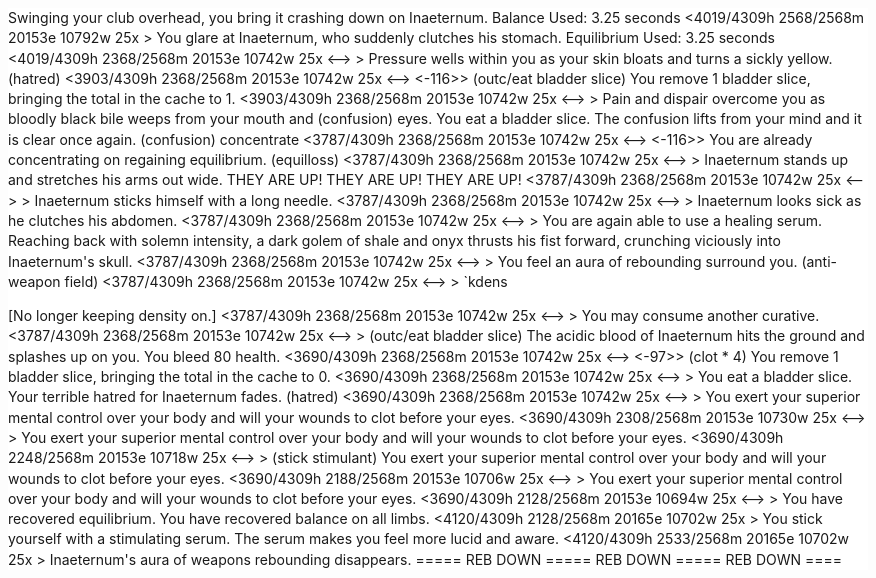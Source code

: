 Swinging your club overhead, you bring it crashing down on Inaeternum.
Balance Used: 3.25 seconds
<4019/4309h 2568/2568m 20153e 10792w 25x <e-><t> <sbd>> 
You glare at Inaeternum, who suddenly clutches his stomach.
Equilibrium Used: 3.25 seconds
<4019/4309h 2368/2568m 20153e 10742w 25x <--><t> <sbd>> 
Pressure wells within you as your skin bloats and turns a sickly yellow. (hatred)
<3903/4309h 2368/2568m 20153e 10742w 25x <--><t> <sbd> <-116>> (outc/eat bladder slice) 
You remove 1 bladder slice, bringing the total in the cache to 1.
<3903/4309h 2368/2568m 20153e 10742w 25x <--><ht> <sbd>> 
Pain and dispair overcome you as bloodly black bile weeps from your mouth and  (confusion)
eyes.
You eat a bladder slice.
The confusion lifts from your mind and it is clear once again. (confusion)
concentrate
<3787/4309h 2368/2568m 20153e 10742w 25x <--><ht> <sbd> <-116>> 
You are already concentrating on regaining equilibrium. (equilloss)
<3787/4309h 2368/2568m 20153e 10742w 25x <--><ht> <sbd>> 
Inaeternum stands up and stretches his arms out wide.
THEY ARE UP! THEY ARE UP! THEY ARE UP!
<3787/4309h 2368/2568m 20153e 10742w 25x <--><ht> <sbd>> 
Inaeternum sticks himself with a long needle.
<3787/4309h 2368/2568m 20153e 10742w 25x <--><ht> <sbd>> 
Inaeternum looks sick as he clutches his abdomen.
<3787/4309h 2368/2568m 20153e 10742w 25x <--><ht> <sbd>> 
You are again able to use a healing serum.
Reaching back with solemn intensity, a dark golem of shale and onyx thrusts his 
fist forward, crunching viciously into Inaeternum's skull.
<3787/4309h 2368/2568m 20153e 10742w 25x <--><ht> <sbd>> 
You feel an aura of rebounding surround you. (anti-weapon field)
<3787/4309h 2368/2568m 20153e 10742w 25x <--><ht> <sbd>> `kdens

[No longer keeping density on.]
<3787/4309h 2368/2568m 20153e 10742w 25x <--><ht> <sbd>> 
You may consume another curative.
<3787/4309h 2368/2568m 20153e 10742w 25x <--><t> <sbd>> (outc/eat bladder slice) 
The acidic blood of Inaeternum hits the ground and splashes up on you.
You bleed 80 health.
<3690/4309h 2368/2568m 20153e 10742w 25x <--><ht> <sbd> <-97>> (clot * 4) 
You remove 1 bladder slice, bringing the total in the cache to 0.
<3690/4309h 2368/2568m 20153e 10742w 25x <--><ht> <sbd>> 
You eat a bladder slice.
Your terrible hatred for Inaeternum fades. (hatred)
<3690/4309h 2368/2568m 20153e 10742w 25x <--><ht> <sbd>> 
You exert your superior mental control over your body and will your wounds to 
clot before your eyes.
<3690/4309h 2308/2568m 20153e 10730w 25x <--><ht> <sbd>> 
You exert your superior mental control over your body and will your wounds to 
clot before your eyes.
<3690/4309h 2248/2568m 20153e 10718w 25x <--><ht> <sbd>> (stick stimulant) 
You exert your superior mental control over your body and will your wounds to 
clot before your eyes.
<3690/4309h 2188/2568m 20153e 10706w 25x <--><ht> <sbd>> 
You exert your superior mental control over your body and will your wounds to 
clot before your eyes.
<3690/4309h 2128/2568m 20153e 10694w 25x <--><ht> <sbd>> 
You have recovered equilibrium.
You have recovered balance on all limbs.
<4120/4309h 2128/2568m 20165e 10702w 25x <eb><ht> <sbd>> 
You stick yourself with a stimulating serum.
The serum makes you feel more lucid and aware.
<4120/4309h 2533/2568m 20165e 10702w 25x <eb><ht> <sbd>> 
Inaeternum's aura of weapons rebounding disappears.
===== REB DOWN ===== REB DOWN ===== REB DOWN ====